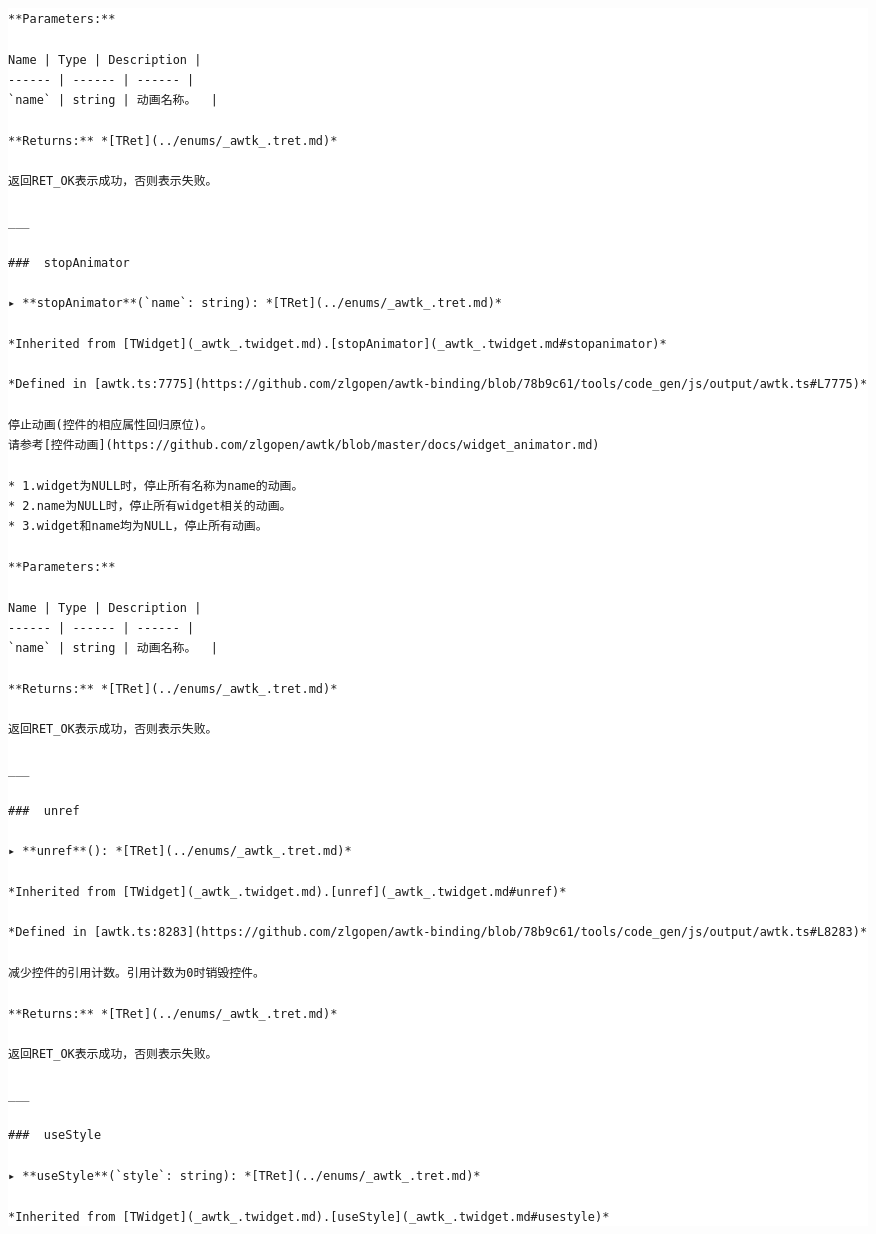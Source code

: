 ```
**Parameters:**

Name | Type | Description |
------ | ------ | ------ |
`name` | string | 动画名称。  |

**Returns:** *[TRet](../enums/_awtk_.tret.md)*

返回RET_OK表示成功，否则表示失败。

___

###  stopAnimator

▸ **stopAnimator**(`name`: string): *[TRet](../enums/_awtk_.tret.md)*

*Inherited from [TWidget](_awtk_.twidget.md).[stopAnimator](_awtk_.twidget.md#stopanimator)*

*Defined in [awtk.ts:7775](https://github.com/zlgopen/awtk-binding/blob/78b9c61/tools/code_gen/js/output/awtk.ts#L7775)*

停止动画(控件的相应属性回归原位)。
请参考[控件动画](https://github.com/zlgopen/awtk/blob/master/docs/widget_animator.md)

* 1.widget为NULL时，停止所有名称为name的动画。
* 2.name为NULL时，停止所有widget相关的动画。
* 3.widget和name均为NULL，停止所有动画。

**Parameters:**

Name | Type | Description |
------ | ------ | ------ |
`name` | string | 动画名称。  |

**Returns:** *[TRet](../enums/_awtk_.tret.md)*

返回RET_OK表示成功，否则表示失败。

___

###  unref

▸ **unref**(): *[TRet](../enums/_awtk_.tret.md)*

*Inherited from [TWidget](_awtk_.twidget.md).[unref](_awtk_.twidget.md#unref)*

*Defined in [awtk.ts:8283](https://github.com/zlgopen/awtk-binding/blob/78b9c61/tools/code_gen/js/output/awtk.ts#L8283)*

减少控件的引用计数。引用计数为0时销毁控件。

**Returns:** *[TRet](../enums/_awtk_.tret.md)*

返回RET_OK表示成功，否则表示失败。

___

###  useStyle

▸ **useStyle**(`style`: string): *[TRet](../enums/_awtk_.tret.md)*

*Inherited from [TWidget](_awtk_.twidget.md).[useStyle](_awtk_.twidget.md#usestyle)*

```
